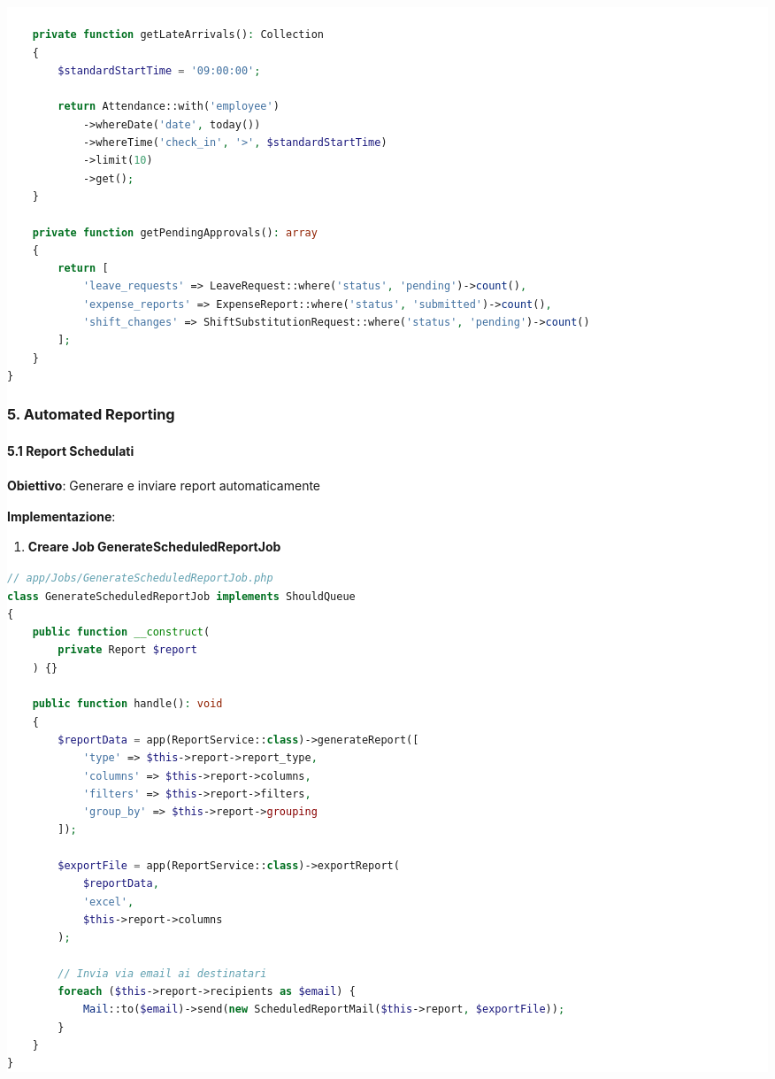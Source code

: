 ```php
    
    private function getLateArrivals(): Collection
    {
        $standardStartTime = '09:00:00';
        
        return Attendance::with('employee')
            ->whereDate('date', today())
            ->whereTime('check_in', '>', $standardStartTime)
            ->limit(10)
            ->get();
    }
    
    private function getPendingApprovals(): array
    {
        return [
            'leave_requests' => LeaveRequest::where('status', 'pending')->count(),
            'expense_reports' => ExpenseReport::where('status', 'submitted')->count(),
            'shift_changes' => ShiftSubstitutionRequest::where('status', 'pending')->count()
        ];
    }
}
```

### 5. Automated Reporting

#### 5.1 Report Schedulati
**Obiettivo**: Generare e inviare report automaticamente

**Implementazione**:

1. **Creare Job GenerateScheduledReportJob**
```php
// app/Jobs/GenerateScheduledReportJob.php
class GenerateScheduledReportJob implements ShouldQueue
{
    public function __construct(
        private Report $report
    ) {}
    
    public function handle(): void
    {
        $reportData = app(ReportService::class)->generateReport([
            'type' => $this->report->report_type,
            'columns' => $this->report->columns,
            'filters' => $this->report->filters,
            'group_by' => $this->report->grouping
        ]);
        
        $exportFile = app(ReportService::class)->exportReport(
            $reportData,
            'excel',
            $this->report->columns
        );
        
        // Invia via email ai destinatari
        foreach ($this->report->recipients as $email) {
            Mail::to($email)->send(new ScheduledReportMail($this->report, $exportFile));
        }
    }
}
```
